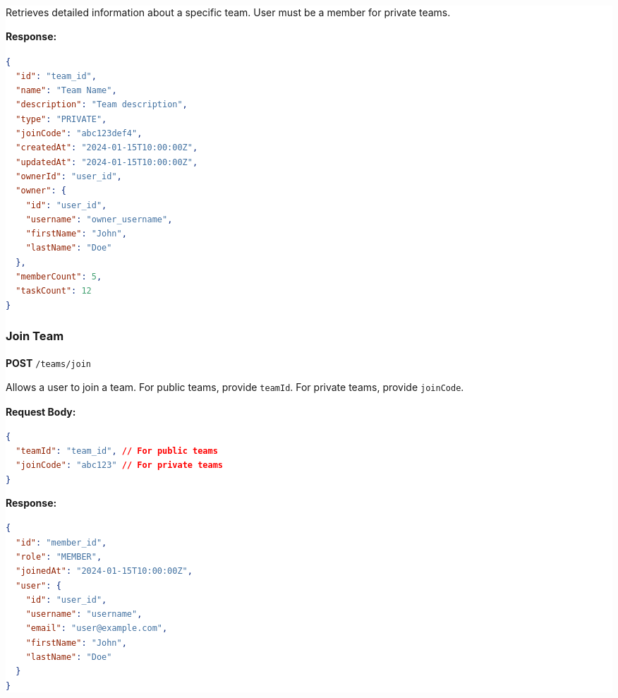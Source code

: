 Retrieves detailed information about a specific team. User must be a member for private teams.

**Response:**

```json
{
  "id": "team_id",
  "name": "Team Name",
  "description": "Team description",
  "type": "PRIVATE",
  "joinCode": "abc123def4",
  "createdAt": "2024-01-15T10:00:00Z",
  "updatedAt": "2024-01-15T10:00:00Z",
  "ownerId": "user_id",
  "owner": {
    "id": "user_id",
    "username": "owner_username",
    "firstName": "John",
    "lastName": "Doe"
  },
  "memberCount": 5,
  "taskCount": 12
}
```

### Join Team

**POST** `/teams/join`

Allows a user to join a team. For public teams, provide `teamId`. For private teams, provide `joinCode`.

**Request Body:**

```json
{
  "teamId": "team_id", // For public teams
  "joinCode": "abc123" // For private teams
}
```

**Response:**

```json
{
  "id": "member_id",
  "role": "MEMBER",
  "joinedAt": "2024-01-15T10:00:00Z",
  "user": {
    "id": "user_id",
    "username": "username",
    "email": "user@example.com",
    "firstName": "John",
    "lastName": "Doe"
  }
}
```
